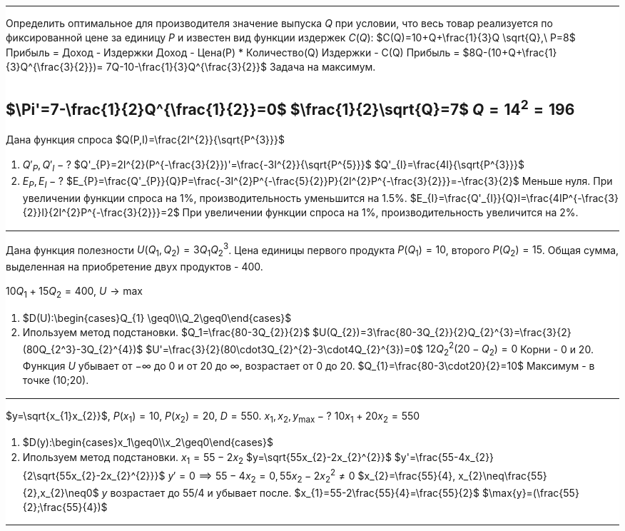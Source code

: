 
---
Определить оптимальное для производителя значение выпуска $Q$ при условии, что весь товар реализуется по фиксированной цене за единицу $P$ и известен вид функции издержек $C(Q):$
$C(Q)=10+Q+\frac{1}{3}Q \sqrt{Q},\ P=8$
Прибыль = Доход - Издержки
Доход - Цена(P) * Количество(Q)
Издержки - C(Q)
Прибыль = $8Q-(10+Q+\frac{1}{3}Q^{\frac{3}{2}})= 7Q-10-\frac{1}{3}Q^{\frac{3}{2}}$
Задача на максимум.

$\Pi'=7-\frac{1}{2}Q^{\frac{1}{2}}=0$
$\frac{1}{2}\sqrt{Q}=7$
$Q=14^{2}=196$
---

Дана функция спроса $Q(P,I)=\frac{2I^{2}}{\sqrt{P^{3}}}$
1. $Q'_{P},Q'_{I}-?$
   $Q'_{P}=2I^{2}(P^{-\frac{3}{2}})'=\frac{-3I^{2}}{\sqrt{P^{5}}}$
   $Q'_{I}=\frac{4I}{\sqrt{P^{3}}}$
2. $E_{P},E_{I}-?$
   $E_{P}=\frac{Q'_{P}}{Q}P=\frac{-3I^{2}P^{-\frac{5}{2}}P}{2I^{2}P^{-\frac{3}{2}}}=-\frac{3}{2}$
   Меньше нуля. При увеличении функции спроса на 1%, производительность уменьшится на 1.5%.
   $E_{I}=\frac{Q'_{I}}{Q}I=\frac{4IP^{-\frac{3}{2}}I}{2I^{2}P^{-\frac{3}{2}}}=2$
   При увеличении функции спроса на 1%, производительность увеличится на 2%.

---
Дана функция полезности $U(Q_{1},Q_{2})=3Q_{1}Q_{2}^{3}$. Цена единицы первого продукта $P(Q_{1})=10$, второго $P(Q_{2})=15$. Общая сумма, выделенная на приобретение двух продуктов - 400.

$10Q_{1}+15Q_{2}=400$, $U\to \max$
1. $D(U):\begin{cases}Q_{1} \geq0\\Q_2\geq0\end{cases}$
2. Ипользуем метод подстановки. 
   $Q_1=\frac{80-3Q_{2}}{2}$
   $U(Q_{2})=3\frac{80-3Q_{2}}{2}Q_{2}^{3}=\frac{3}{2}(80Q_{2^3}-3Q_{2}^{4})$
   $U'=\frac{3}{2}(80\cdot3Q_{2}^{2}-3\cdot4Q_{2}^{3})=0$
   $12Q_{2}^{2}(20-Q_{2})=0$
   Корни - 0 и 20. Функция $U$ убывает от $-\infty$ до 0 и от 20 до $\infty$, возрастает от 0 до 20.
   $Q_{1}=\frac{80-3\cdot20}{2}=10$
   Максимум - в точке (10;20).

---
$y=\sqrt{x_{1}x_{2}}$, $P(x_{1})=10$, $P(x_{2})=20$, $D=550$.
$x_{1},x_{2},y_{\max}-?$
$10x_{1}+20x_{2}=550$
1. $D(y):\begin{cases}x_1\geq0\\x_2\geq0\end{cases}$
2. Ипользуем метод подстановки.
   $x_{1}=55-2x_{2}$
   $y=\sqrt{55x_{2}-2x_{2}^{2}}$
   $y'=\frac{55-4x_{2}}{2\sqrt{55x_{2}-2x_{2}^{2}}}$
   $y'=0\implies 55-4x_{2}=0, 55x_{2}-2x_{2}^{2}\neq0$
   $x_{2}=\frac{55}{4}, x_{2}\neq\frac{55}{2},x_{2}\neq0$
   $y$ возрастает до 55/4 и убывает после.
   $x_{1}=55-2\frac{55}{4}=\frac{55}{2}$
   $\max{y}=(\frac{55}{2};\frac{55}{4})$

---